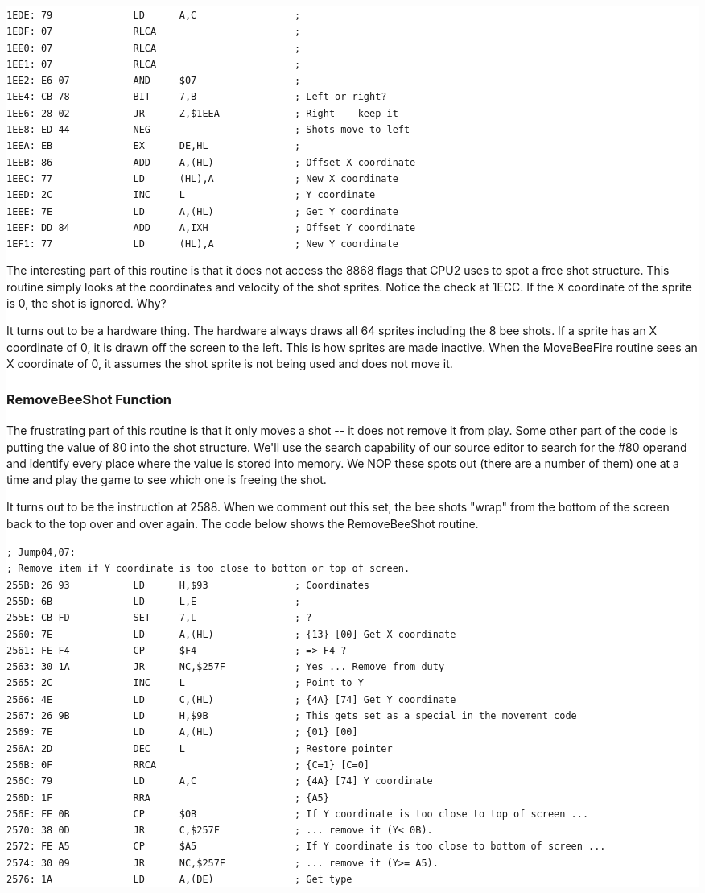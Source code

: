 ```plainCode
1EDE: 79              LD      A,C                 ;
1EDF: 07              RLCA                        ;
1EE0: 07              RLCA                        ;
1EE1: 07              RLCA                        ;
1EE2: E6 07           AND     $07                 ;
1EE4: CB 78           BIT     7,B                 ; Left or right?
1EE6: 28 02           JR      Z,$1EEA             ; Right -- keep it
1EE8: ED 44           NEG                         ; Shots move to left
1EEA: EB              EX      DE,HL               ;
1EEB: 86              ADD     A,(HL)              ; Offset X coordinate
1EEC: 77              LD      (HL),A              ; New X coordinate
1EED: 2C              INC     L                   ; Y coordinate
1EEE: 7E              LD      A,(HL)              ; Get Y coordinate
1EEF: DD 84           ADD     A,IXH               ; Offset Y coordinate
1EF1: 77              LD      (HL),A              ; New Y coordinate
```

The interesting part of this routine is that it does not access the 8868 flags that CPU2 uses to spot a free shot structure. This routine simply looks at the 
coordinates and velocity of the shot sprites. Notice the check at 1ECC. If the X coordinate of the sprite is 0, the shot is ignored. Why?

It turns out to be a hardware thing. The hardware always draws all 64 sprites including the 8 bee shots. If a sprite has an X coordinate of 0, it is drawn off 
the screen to the left. This is how sprites are made inactive. When the MoveBeeFire routine sees an X coordinate of 0, it assumes the shot sprite is not being 
used and does not move it.

### RemoveBeeShot Function 

The frustrating part of this routine is that it only moves a shot -- it does not remove it from play. Some other part of the code is putting the value of 80 
into the shot structure. We'll use the search capability of our source editor to search for the #80 operand and identify every place where the value is stored 
into memory. We NOP these spots out (there are a number of them) one at a time and play the game to see which one is freeing the shot.

It turns out to be the instruction at 2588. When we comment out this set, the bee shots "wrap" from the bottom of the screen back to the top over and over again. 
The code below shows the RemoveBeeShot routine.

```plainCode
; Jump04,07:
; Remove item if Y coordinate is too close to bottom or top of screen.
255B: 26 93           LD      H,$93               ; Coordinates
255D: 6B              LD      L,E                 ;
255E: CB FD           SET     7,L                 ; ?
2560: 7E              LD      A,(HL)              ; {13} [00] Get X coordinate
2561: FE F4           CP      $F4                 ; => F4 ?
2563: 30 1A           JR      NC,$257F            ; Yes ... Remove from duty
2565: 2C              INC     L                   ; Point to Y
2566: 4E              LD      C,(HL)              ; {4A} [74] Get Y coordinate
2567: 26 9B           LD      H,$9B               ; This gets set as a special in the movement code
2569: 7E              LD      A,(HL)              ; {01} [00]
256A: 2D              DEC     L                   ; Restore pointer
256B: 0F              RRCA                        ; {C=1} [C=0]
256C: 79              LD      A,C                 ; {4A} [74] Y coordinate
256D: 1F              RRA                         ; {A5}
256E: FE 0B           CP      $0B                 ; If Y coordinate is too close to top of screen ...
2570: 38 0D           JR      C,$257F             ; ... remove it (Y< 0B).
2572: FE A5           CP      $A5                 ; If Y coordinate is too close to bottom of screen ...
2574: 30 09           JR      NC,$257F            ; ... remove it (Y>= A5).
2576: 1A              LD      A,(DE)              ; Get type
```